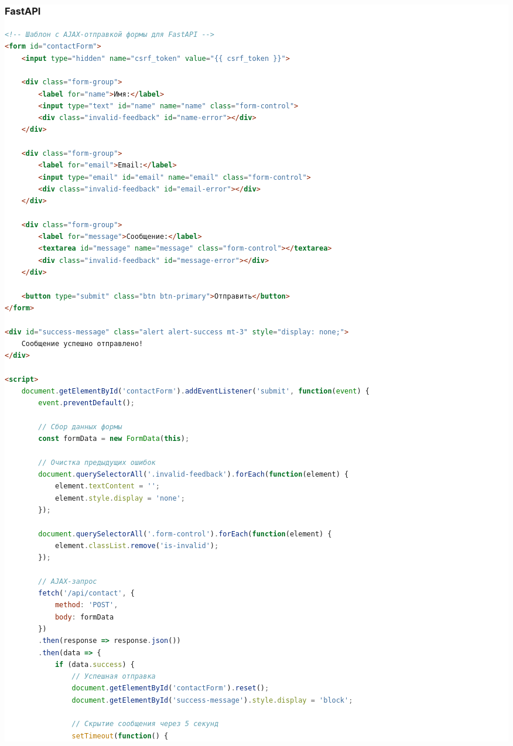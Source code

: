 ### FastAPI

```html
<!-- Шаблон с AJAX-отправкой формы для FastAPI -->
<form id="contactForm">
    <input type="hidden" name="csrf_token" value="{{ csrf_token }}">
    
    <div class="form-group">
        <label for="name">Имя:</label>
        <input type="text" id="name" name="name" class="form-control">
        <div class="invalid-feedback" id="name-error"></div>
    </div>
    
    <div class="form-group">
        <label for="email">Email:</label>
        <input type="email" id="email" name="email" class="form-control">
        <div class="invalid-feedback" id="email-error"></div>
    </div>
    
    <div class="form-group">
        <label for="message">Сообщение:</label>
        <textarea id="message" name="message" class="form-control"></textarea>
        <div class="invalid-feedback" id="message-error"></div>
    </div>
    
    <button type="submit" class="btn btn-primary">Отправить</button>
</form>

<div id="success-message" class="alert alert-success mt-3" style="display: none;">
    Сообщение успешно отправлено!
</div>

<script>
    document.getElementById('contactForm').addEventListener('submit', function(event) {
        event.preventDefault();
        
        // Сбор данных формы
        const formData = new FormData(this);
        
        // Очистка предыдущих ошибок
        document.querySelectorAll('.invalid-feedback').forEach(function(element) {
            element.textContent = '';
            element.style.display = 'none';
        });
        
        document.querySelectorAll('.form-control').forEach(function(element) {
            element.classList.remove('is-invalid');
        });
        
        // AJAX-запрос
        fetch('/api/contact', {
            method: 'POST',
            body: formData
        })
        .then(response => response.json())
        .then(data => {
            if (data.success) {
                // Успешная отправка
                document.getElementById('contactForm').reset();
                document.getElementById('success-message').style.display = 'block';
                
                // Скрытие сообщения через 5 секунд
                setTimeout(function() {
```